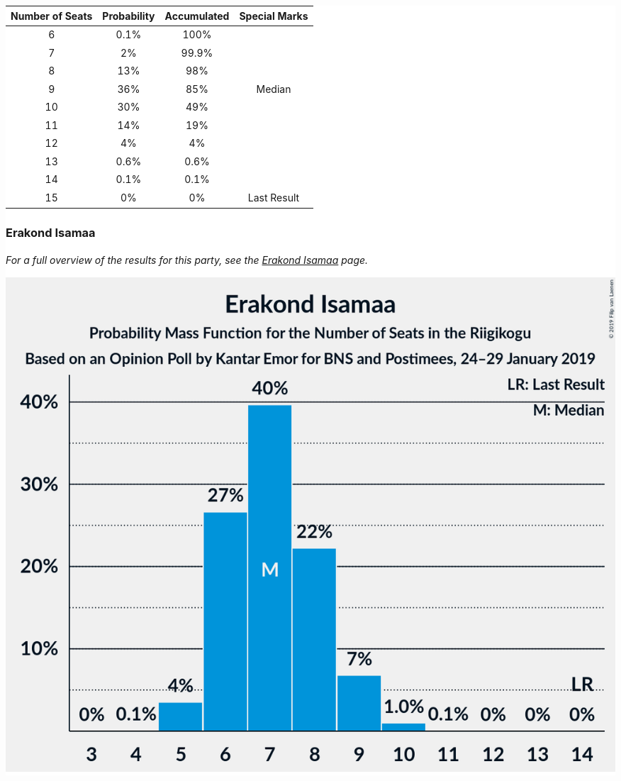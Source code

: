 
| Number of Seats | Probability | Accumulated | Special Marks |
|:---------------:|:-----------:|:-----------:|:-------------:|
| 6 | 0.1% | 100% |  |
| 7 | 2% | 99.9% |  |
| 8 | 13% | 98% |  |
| 9 | 36% | 85% | Median |
| 10 | 30% | 49% |  |
| 11 | 14% | 19% |  |
| 12 | 4% | 4% |  |
| 13 | 0.6% | 0.6% |  |
| 14 | 0.1% | 0.1% |  |
| 15 | 0% | 0% | Last Result |

### Erakond Isamaa

*For a full overview of the results for this party, see the [Erakond Isamaa](party-erakondisamaa.html) page.*

![Graph with seats probability mass function not yet produced](2019-01-29-KantarEmor-seats-pmf-erakondisamaa.png "Seats Probability Mass Function")
